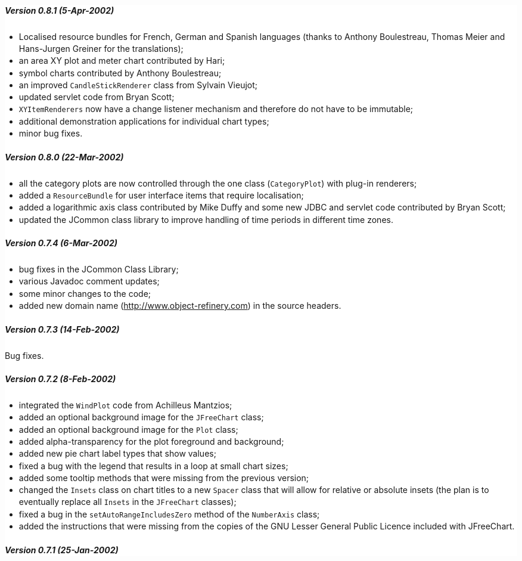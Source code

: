 ##### Version 0.8.1 (5-Apr-2002) 

- Localised resource bundles for French, German and Spanish languages (thanks to 
Anthony Boulestreau, Thomas Meier and Hans-Jurgen Greiner for the translations);  
- an area XY plot and meter chart contributed by Hari;
- symbol charts contributed by Anthony Boulestreau;
- an improved `CandleStickRenderer` class from Sylvain Vieujot;
- updated servlet code from Bryan Scott;
- `XYItemRenderers` now have a change listener mechanism and therefore do not 
have to be immutable;
- additional demonstration applications for individual chart types;
- minor bug fixes.


##### Version 0.8.0 (22-Mar-2002) 

- all the category plots are now controlled through the one class (`CategoryPlot`) with plug-in renderers;
- added a `ResourceBundle` for user interface items that require localisation;
- added a logarithmic axis class contributed by Mike Duffy and some new JDBC and servlet code contributed by Bryan Scott;
- updated the JCommon class library to improve handling of time periods in different time zones.


##### Version 0.7.4 (6-Mar-2002) 

- bug fixes in the JCommon Class Library; 
- various Javadoc comment updates;  
- some minor changes to the code; 
- added new domain name (http://www.object-refinery.com) in the source headers.


##### Version 0.7.3 (14-Feb-2002) 

Bug fixes.


##### Version 0.7.2 (8-Feb-2002) 

- integrated the `WindPlot` code from Achilleus Mantzios;
- added an optional background image for the `JFreeChart` class;
- added an optional background image for the `Plot` class;
- added alpha-transparency for the plot foreground and background;
- added new pie chart label types that show values;
- fixed a bug with the legend that results in a loop at small chart sizes;
- added some tooltip methods that were missing from the previous version;
- changed the `Insets` class on chart titles to a new `Spacer` class that will 
allow for relative or absolute insets (the plan is to eventually replace all 
`Insets` in the `JFreeChart` classes);  
- fixed a bug in the `setAutoRangeIncludesZero` method of the `NumberAxis` class;
- added the instructions that were missing from the copies of the GNU Lesser General Public Licence included with JFreeChart.


##### Version 0.7.1 (25-Jan-2002) 
